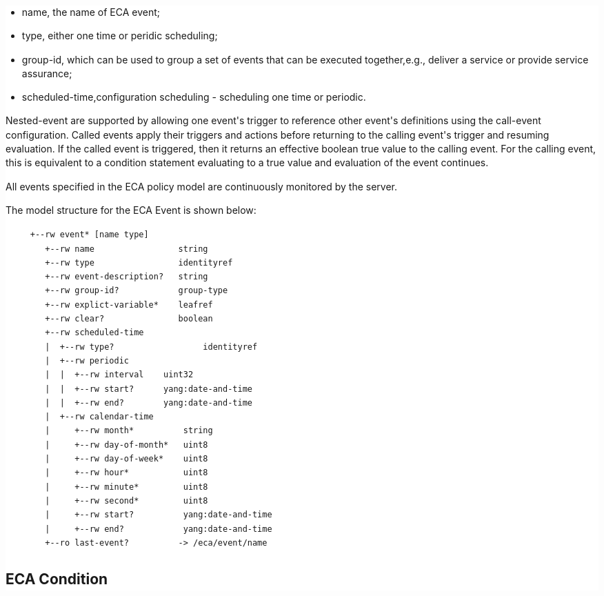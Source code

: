 * name, the name of ECA event;

* type, either one time or peridic scheduling;

* group-id, which can be used to group a set of events that can
  be executed together,e.g., deliver a service or provide service
  assurance;

* scheduled-time,configuration scheduling - scheduling one time
  or periodic.


Nested-event are supported by allowing one event's trigger to
reference other event's definitions using the call-event
configuration. Called events apply their triggers and actions before
returning to the calling event's trigger and resuming evaluation. If
the called event is triggered, then it returns an effective boolean
true value to the calling event. For the calling event, this is
equivalent to a condition statement evaluating to a true value and
evaluation of the event continues.

All events specified in the ECA policy model are continuously
monitored by the server.

The model structure for the ECA Event is shown below:


~~~~
     +--rw event* [name type]
        +--rw name                 string
        +--rw type                 identityref
        +--rw event-description?   string
        +--rw group-id?            group-type
        +--rw explict-variable*    leafref
        +--rw clear?               boolean
        +--rw scheduled-time
        |  +--rw type?                  identityref
        |  +--rw periodic
        |  |  +--rw interval    uint32
        |  |  +--rw start?      yang:date-and-time
        |  |  +--rw end?        yang:date-and-time
        |  +--rw calendar-time
        |     +--rw month*          string
        |     +--rw day-of-month*   uint8
        |     +--rw day-of-week*    uint8
        |     +--rw hour*           uint8
        |     +--rw minute*         uint8
        |     +--rw second*         uint8
        |     +--rw start?          yang:date-and-time
        |     +--rw end?            yang:date-and-time
        +--ro last-event?          -> /eca/event/name
~~~~


## ECA Condition
